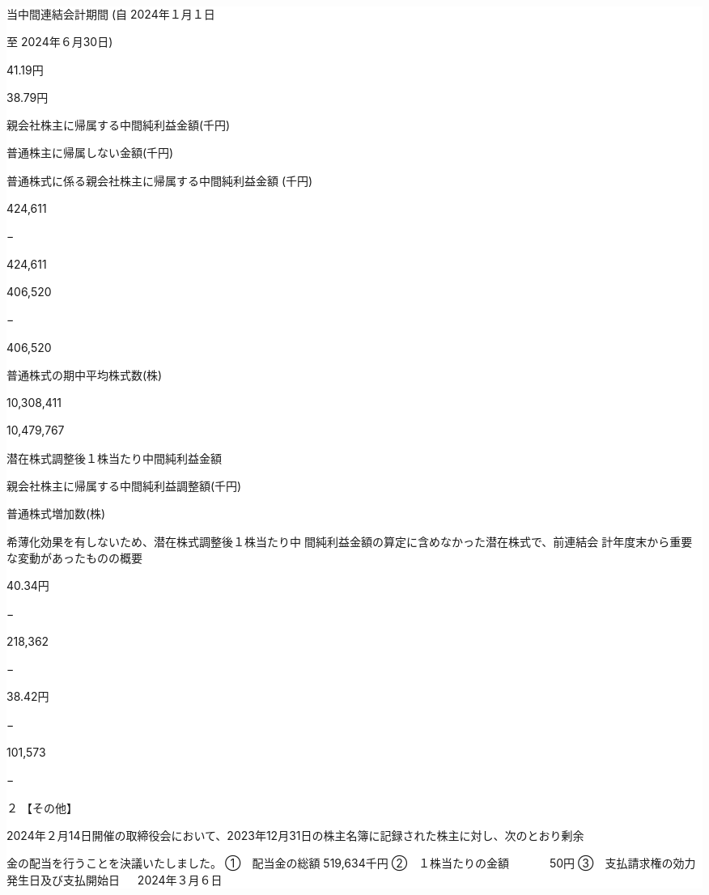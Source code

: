 当中間連結会計期間
(自  2024年１月１日

至  2024年６月30日)

41.19円

38.79円

親会社株主に帰属する中間純利益金額(千円)

普通株主に帰属しない金額(千円)

普通株式に係る親会社株主に帰属する中間純利益金額
(千円)

424,611

−

424,611

406,520

−

406,520

普通株式の期中平均株式数(株)

10,308,411

10,479,767

潜在株式調整後１株当たり中間純利益金額

  親会社株主に帰属する中間純利益調整額(千円)

  普通株式増加数(株)

希薄化効果を有しないため、潜在株式調整後１株当たり中
間純利益金額の算定に含めなかった潜在株式で、前連結会
計年度末から重要な変動があったものの概要

40.34円

−

218,362

−

38.42円

−

101,573

−

２ 【その他】

2024年２月14日開催の取締役会において、2023年12月31日の株主名簿に記録された株主に対し、次のとおり剰余

金の配当を行うことを決議いたしました。
①　配当金の総額                                519,634千円
②　１株当たりの金額       　                      　　50円
③　支払請求権の効力発生日及び支払開始日  　 2024年３月６日
